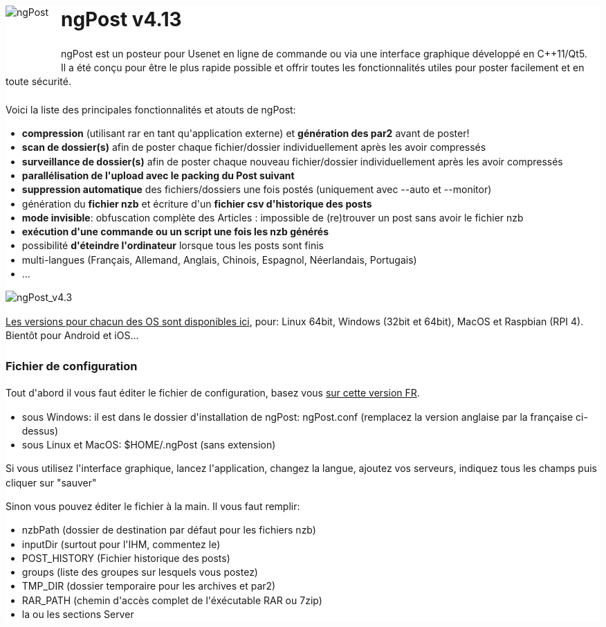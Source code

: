 <img align="left" width="80" height="80" src="https://raw.githubusercontent.com/mbruel/ngPost/master/src/resources/icons/ngPost.png" alt="ngPost">

# ngPost v4.13

ngPost est un posteur pour Usenet en ligne de commande ou via une interface graphique développé en C++11/Qt5.<br/>
Il a été conçu pour être le plus rapide possible et offrir toutes les fonctionnalités utiles pour poster facilement et en toute sécurité.<br/>
<br/>
Voici la liste des principales fonctionnalités et atouts de ngPost:
  - **compression** (utilisant rar en tant qu'application externe) et **génération des par2** avant de poster!
  - **scan de dossier(s)** afin de poster chaque fichier/dossier individuellement après les avoir compressés
  - **surveillance de dossier(s)** afin de poster chaque nouveau fichier/dossier individuellement après les avoir compressés
  - **parallélisation de l'upload avec le packing du Post suivant**
  - **suppression automatique** des fichiers/dossiers une fois postés (uniquement avec --auto et --monitor)
  - génération du **fichier nzb** et écriture d'un **fichier csv d'historique des posts**
  - **mode invisible**: obfuscation complète des Articles : impossible de (re)trouver un post sans avoir le fichier nzb
  - **exécution d'une commande ou un script une fois les nzb générés**
  - possibilité **d'éteindre l'ordinateur** lorsque tous les posts sont finis
  - multi-langues (Français, Allemand, Anglais, Chinois, Espagnol, Néerlandais, Portugais)
  - ...

![ngPost_v4.3](https://raw.githubusercontent.com/mbruel/ngPost/master/pics/ngPost_v4.3.png)


[Les versions pour chacun des OS sont disponibles ici](https://github.com/mbruel/ngPost/releases/tag/v4.13), pour: Linux 64bit, Windows (32bit et 64bit), MacOS et Raspbian (RPI 4). Bientôt pour Android et iOS...


### Fichier de configuration

Tout d'abord il vous faut éditer le fichier de configuration, basez vous [sur cette version FR](https://github.com/mbruel/ngPost/blob/master/ngPost_fr.conf).
  - sous Windows: il est dans le dossier d'installation de ngPost: ngPost.conf (remplacez la version anglaise par la française ci-dessus)
  - sous Linux et MacOS: $HOME/.ngPost (sans extension)

Si vous utilisez l'interface graphique, lancez l'application, changez la langue, ajoutez vos serveurs, indiquez tous les champs puis cliquer sur "sauver"

Sinon vous pouvez éditer le fichier à la main. Il vous faut remplir:
  - nzbPath (dossier de destination par défaut pour les fichiers nzb)
  - inputDir (surtout pour l'IHM, commentez le)
  - POST_HISTORY (Fichier historique des posts)
  - groups (liste des groupes sur lesquels vous postez)
  - TMP_DIR (dossier temporaire pour les archives et par2)
  - RAR_PATH (chemin d'accès complet de l'éxécutable RAR ou 7zip)
  - la ou les sections Server
